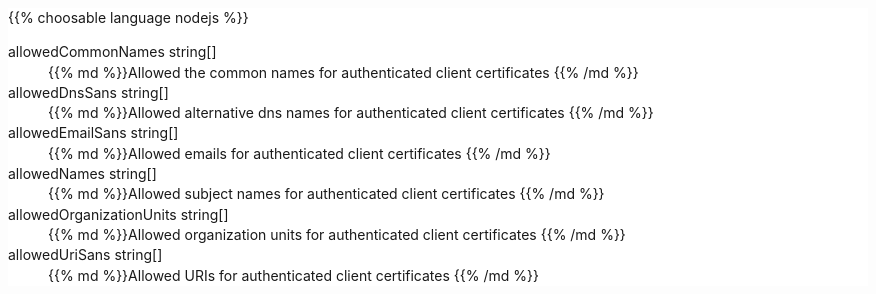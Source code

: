 {{% choosable language nodejs %}}
<dl class="resources-properties"><dt class="property-optional"
            title="Optional">
        <span id="state_allowedcommonnames_nodejs">
<a href="#state_allowedcommonnames_nodejs" style="color: inherit; text-decoration: inherit;">allowed<wbr>Common<wbr>Names</a>
</span>
        <span class="property-indicator"></span>
        <span class="property-type">string[]</span>
    </dt>
    <dd>{{% md %}}Allowed the common names for authenticated client certificates
{{% /md %}}</dd><dt class="property-optional"
            title="Optional">
        <span id="state_alloweddnssans_nodejs">
<a href="#state_alloweddnssans_nodejs" style="color: inherit; text-decoration: inherit;">allowed<wbr>Dns<wbr>Sans</a>
</span>
        <span class="property-indicator"></span>
        <span class="property-type">string[]</span>
    </dt>
    <dd>{{% md %}}Allowed alternative dns names for authenticated client certificates
{{% /md %}}</dd><dt class="property-optional"
            title="Optional">
        <span id="state_allowedemailsans_nodejs">
<a href="#state_allowedemailsans_nodejs" style="color: inherit; text-decoration: inherit;">allowed<wbr>Email<wbr>Sans</a>
</span>
        <span class="property-indicator"></span>
        <span class="property-type">string[]</span>
    </dt>
    <dd>{{% md %}}Allowed emails for authenticated client certificates
{{% /md %}}</dd><dt class="property-optional"
            title="Optional">
        <span id="state_allowednames_nodejs">
<a href="#state_allowednames_nodejs" style="color: inherit; text-decoration: inherit;">allowed<wbr>Names</a>
</span>
        <span class="property-indicator"></span>
        <span class="property-type">string[]</span>
    </dt>
    <dd>{{% md %}}Allowed subject names for authenticated client certificates
{{% /md %}}</dd><dt class="property-optional"
            title="Optional">
        <span id="state_allowedorganizationunits_nodejs">
<a href="#state_allowedorganizationunits_nodejs" style="color: inherit; text-decoration: inherit;">allowed<wbr>Organization<wbr>Units</a>
</span>
        <span class="property-indicator"></span>
        <span class="property-type">string[]</span>
    </dt>
    <dd>{{% md %}}Allowed organization units for authenticated client certificates
{{% /md %}}</dd><dt class="property-optional"
            title="Optional">
        <span id="state_allowedurisans_nodejs">
<a href="#state_allowedurisans_nodejs" style="color: inherit; text-decoration: inherit;">allowed<wbr>Uri<wbr>Sans</a>
</span>
        <span class="property-indicator"></span>
        <span class="property-type">string[]</span>
    </dt>
    <dd>{{% md %}}Allowed URIs for authenticated client certificates
{{% /md %}}</dd><dt class="property-optional"
            title="Optional">
        <span id="state_backend_nodejs">